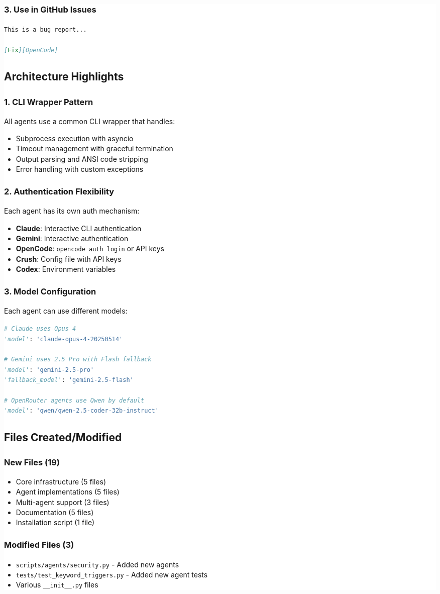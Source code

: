 ### 3. Use in GitHub Issues
```markdown
This is a bug report...

[Fix][OpenCode]
```

## Architecture Highlights

### 1. CLI Wrapper Pattern
All agents use a common CLI wrapper that handles:
- Subprocess execution with asyncio
- Timeout management with graceful termination
- Output parsing and ANSI code stripping
- Error handling with custom exceptions

### 2. Authentication Flexibility
Each agent has its own auth mechanism:
- **Claude**: Interactive CLI authentication
- **Gemini**: Interactive authentication
- **OpenCode**: `opencode auth login` or API keys
- **Crush**: Config file with API keys
- **Codex**: Environment variables

### 3. Model Configuration
Each agent can use different models:
```python
# Claude uses Opus 4
'model': 'claude-opus-4-20250514'

# Gemini uses 2.5 Pro with Flash fallback
'model': 'gemini-2.5-pro'
'fallback_model': 'gemini-2.5-flash'

# OpenRouter agents use Qwen by default
'model': 'qwen/qwen-2.5-coder-32b-instruct'
```

## Files Created/Modified

### New Files (19)
- Core infrastructure (5 files)
- Agent implementations (5 files)
- Multi-agent support (3 files)
- Documentation (5 files)
- Installation script (1 file)

### Modified Files (3)
- `scripts/agents/security.py` - Added new agents
- `tests/test_keyword_triggers.py` - Added new agent tests
- Various `__init__.py` files
